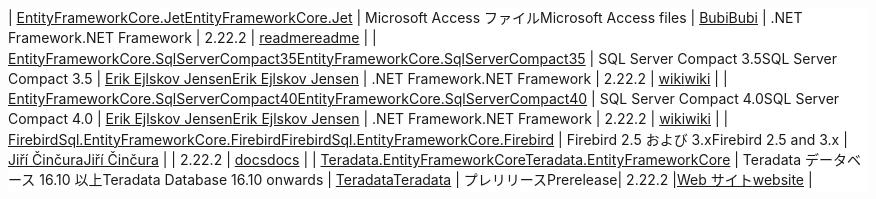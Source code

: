 | [<span data-ttu-id="cfaaa-178">EntityFrameworkCore.Jet</span><span class="sxs-lookup"><span data-stu-id="cfaaa-178">EntityFrameworkCore.Jet</span></span>](https://www.nuget.org/packages/EntityFrameworkCore.Jet/)                                   | <span data-ttu-id="cfaaa-179">Microsoft Access ファイル</span><span class="sxs-lookup"><span data-stu-id="cfaaa-179">Microsoft Access files</span></span>     | [<span data-ttu-id="cfaaa-180">Bubi</span><span class="sxs-lookup"><span data-stu-id="cfaaa-180">Bubi</span></span>](https://github.com/bubibubi)                                           | <span data-ttu-id="cfaaa-181">.NET Framework</span><span class="sxs-lookup"><span data-stu-id="cfaaa-181">.NET Framework</span></span>       | <span data-ttu-id="cfaaa-182">2.2</span><span class="sxs-lookup"><span data-stu-id="cfaaa-182">2.2</span></span>               | [<span data-ttu-id="cfaaa-183">readme</span><span class="sxs-lookup"><span data-stu-id="cfaaa-183">readme</span></span>](https://github.com/bubibubi/EntityFrameworkCore.Jet/blob/master/docs/README.md)                                                                                                           |
| [<span data-ttu-id="cfaaa-184">EntityFrameworkCore.SqlServerCompact35</span><span class="sxs-lookup"><span data-stu-id="cfaaa-184">EntityFrameworkCore.SqlServerCompact35</span></span>](https://www.nuget.org/packages/EntityFrameworkCore.SqlServerCompact35)      | <span data-ttu-id="cfaaa-185">SQL Server Compact 3.5</span><span class="sxs-lookup"><span data-stu-id="cfaaa-185">SQL Server Compact 3.5</span></span>     | [<span data-ttu-id="cfaaa-186">Erik Ejlskov Jensen</span><span class="sxs-lookup"><span data-stu-id="cfaaa-186">Erik Ejlskov Jensen</span></span>](https://github.com/ErikEJ/)                             | <span data-ttu-id="cfaaa-187">.NET Framework</span><span class="sxs-lookup"><span data-stu-id="cfaaa-187">.NET Framework</span></span>       | <span data-ttu-id="cfaaa-188">2.2</span><span class="sxs-lookup"><span data-stu-id="cfaaa-188">2.2</span></span>               | [<span data-ttu-id="cfaaa-189">wiki</span><span class="sxs-lookup"><span data-stu-id="cfaaa-189">wiki</span></span>](https://github.com/ErikEJ/EntityFramework.SqlServerCompact/wiki/Using-EF-Core-with-SQL-Server-Compact-in-Traditional-.NET-Applications)                                                     |
| [<span data-ttu-id="cfaaa-190">EntityFrameworkCore.SqlServerCompact40</span><span class="sxs-lookup"><span data-stu-id="cfaaa-190">EntityFrameworkCore.SqlServerCompact40</span></span>](https://www.nuget.org/packages/EntityFrameworkCore.SqlServerCompact40)      | <span data-ttu-id="cfaaa-191">SQL Server Compact 4.0</span><span class="sxs-lookup"><span data-stu-id="cfaaa-191">SQL Server Compact 4.0</span></span>     | [<span data-ttu-id="cfaaa-192">Erik Ejlskov Jensen</span><span class="sxs-lookup"><span data-stu-id="cfaaa-192">Erik Ejlskov Jensen</span></span>](https://github.com/ErikEJ/)                             | <span data-ttu-id="cfaaa-193">.NET Framework</span><span class="sxs-lookup"><span data-stu-id="cfaaa-193">.NET Framework</span></span>       | <span data-ttu-id="cfaaa-194">2.2</span><span class="sxs-lookup"><span data-stu-id="cfaaa-194">2.2</span></span>               | [<span data-ttu-id="cfaaa-195">wiki</span><span class="sxs-lookup"><span data-stu-id="cfaaa-195">wiki</span></span>](https://github.com/ErikEJ/EntityFramework.SqlServerCompact/wiki/Using-EF-Core-with-SQL-Server-Compact-in-Traditional-.NET-Applications)                                                     |
| [<span data-ttu-id="cfaaa-196">FirebirdSql.EntityFrameworkCore.Firebird</span><span class="sxs-lookup"><span data-stu-id="cfaaa-196">FirebirdSql.EntityFrameworkCore.Firebird</span></span>](https://www.nuget.org/packages/FirebirdSql.EntityFrameworkCore.Firebird/) | <span data-ttu-id="cfaaa-197">Firebird 2.5 および 3.x</span><span class="sxs-lookup"><span data-stu-id="cfaaa-197">Firebird 2.5 and 3.x</span></span>       | [<span data-ttu-id="cfaaa-198">Jiří Činčura</span><span class="sxs-lookup"><span data-stu-id="cfaaa-198">Jiří Činčura</span></span>](https://github.com/cincuranet)                                 |                      | <span data-ttu-id="cfaaa-199">2.2</span><span class="sxs-lookup"><span data-stu-id="cfaaa-199">2.2</span></span>               | [<span data-ttu-id="cfaaa-200">docs</span><span class="sxs-lookup"><span data-stu-id="cfaaa-200">docs</span></span>](https://github.com/cincuranet/FirebirdSql.Data.FirebirdClient/blob/master/Provider/docs/entity-framework-core.md)                                                                           |
| [<span data-ttu-id="cfaaa-201">Teradata.EntityFrameworkCore</span><span class="sxs-lookup"><span data-stu-id="cfaaa-201">Teradata.EntityFrameworkCore</span></span>](https://www.nuget.org/packages/Teradata.EntityFrameworkCore/)                         | <span data-ttu-id="cfaaa-202">Teradata データベース 16.10 以上</span><span class="sxs-lookup"><span data-stu-id="cfaaa-202">Teradata Database 16.10 onwards</span></span> | [<span data-ttu-id="cfaaa-203">Teradata</span><span class="sxs-lookup"><span data-stu-id="cfaaa-203">Teradata</span></span>](https://downloads.teradata.com/download/connectivity/net-data-provider-for-teradata) | <span data-ttu-id="cfaaa-204">プレリリース</span><span class="sxs-lookup"><span data-stu-id="cfaaa-204">Prerelease</span></span>| <span data-ttu-id="cfaaa-205">2.2</span><span class="sxs-lookup"><span data-stu-id="cfaaa-205">2.2</span></span>               |[<span data-ttu-id="cfaaa-206">Web サイト</span><span class="sxs-lookup"><span data-stu-id="cfaaa-206">website</span></span>](https://www.nuget.org/packages/Teradata.EntityFrameworkCore/)                                                                                                                            |